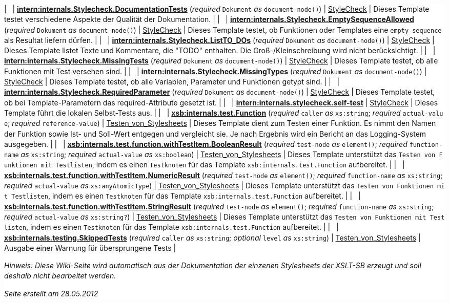 |   | **[intern:internals.Stylecheck.DocumentationTests](intern_internals_Stylecheck_DocumentationTests.md)** (_required_ `Dokument` _as_ `document-node()`) | [StyleCheck](StyleCheck.md) | Dieses Template testet verschiedene Aspekte der Qualität der Dokumentation. |
|   | **[intern:internals.Stylecheck.EmptySequenceAllowed](intern_internals_Stylecheck_EmptySequenceAllowed.md)** (_required_ `Dokument` _as_ `document-node()`) | [StyleCheck](StyleCheck.md) | Dieses Template testet, ob Funktionen oder Templates eine `empty sequence` als Resultat liefern dürfen. |
|   | **[intern:internals.Stylecheck.ListTO\_DOs](intern_internals_Stylecheck_ListTO_DOs.md)** (_required_ `Dokument` _as_ `document-node()`) | [StyleCheck](StyleCheck.md) | Dieses Template listet Texte und Kommentare, die "TODO" enthalten. Die Groß-/Kleinschreibung wird nicht berücksichtigt. |
|   | **[intern:internals.Stylecheck.MissingTests](intern_internals_Stylecheck_MissingTests.md)** (_required_ `Dokument` _as_ `document-node()`) | [StyleCheck](StyleCheck.md) | Dieses Template testet, ob alle Funktionen mit Test versehen sind. |
|   | **[intern:internals.Stylecheck.MissingTypes](intern_internals_Stylecheck_MissingTypes.md)** (_required_ `Dokument` _as_ `document-node()`) | [StyleCheck](StyleCheck.md) | Dieses Template testet, ob alle Variablen, Parameter und Funktionen getypt sind. |
|   | **[intern:internals.Stylecheck.RequiredParameter](intern_internals_Stylecheck_RequiredParameter.md)** (_required_ `Dokument` _as_ `document-node()`) | [StyleCheck](StyleCheck.md) | Dieses Template testet, ob bei Template-Parametern das required-Attribute gesetzt ist. |
|   | **[intern:internals.stylecheck.self-test](intern_internals_stylecheck_self_test.md)** | [StyleCheck](StyleCheck.md) | Dieses Template führt die lokalen Selbst-Tests aus. |
|   | **[xsb:internals.test.Function](xsb_internals_test_Function.md)** (_required_ `caller` _as_ `xs:string`; _required_ `actual-value`; _required_ `reference-value`) | [Testen\_von\_Stylesheets](Testen_von_Stylesheets.md) | Dieses Template dient zum Testen einer Funktion. Es nimmt den Namen der Funktion sowie Ist- und Soll-Wert entgegen und vergleicht sie. Je nach Ergebnis wird ein Bericht an das Logging-System ausgegeben. |
|   | **[xsb:internals.test.function.withTestItem.BooleanResult](xsb_internals_test_function_withTestItem_BooleanResult.md)** (_required_ `test-node` _as_ `element()`; _required_ `function-name` _as_ `xs:string`; _required_ `actual-value` _as_ `xs:boolean`) | [Testen\_von\_Stylesheets](Testen_von_Stylesheets.md) | Dieses Template unterstützt das `Testen von Funktionen mit Testlisten`, indem es einen `Testknoten` für das Template `xsb:internals.test.Function` aufbereitet. |
|   | **[xsb:internals.test.function.withTestItem.NumericResult](xsb_internals_test_function_withTestItem_NumericResult.md)** (_required_ `test-node` _as_ `element()`; _required_ `function-name` _as_ `xs:string`; _required_ `actual-value` _as_ `xs:anyAtomicType`) | [Testen\_von\_Stylesheets](Testen_von_Stylesheets.md) | Dieses Template unterstützt das `Testen von Funktionen mit Testlisten`, indem es einen `Testknoten` für das Template `xsb:internals.test.Function` aufbereitet. |
|   | **[xsb:internals.test.function.withTestItem.StringResult](xsb_internals_test_function_withTestItem_StringResult.md)** (_required_ `test-node` _as_ `element()`; _required_ `function-name` _as_ `xs:string`; _required_ `actual-value` _as_ `xs:string?`) | [Testen\_von\_Stylesheets](Testen_von_Stylesheets.md) | Dieses Template unterstützt das `Testen von Funktionen mit Testlisten`, indem es einen `Testknoten` für das Template `xsb:internals.test.Function` aufbereitet. |
|   | **[xsb:internals.testing.SkippedTests](xsb_internals_testing_SkippedTests.md)** (_required_ `caller` _as_ `xs:string`; _optional_ `level` _as_ `xs:string`) | [Testen\_von\_Stylesheets](Testen_von_Stylesheets.md) | Ausgabe einer Warnung für übersprungene Tests |


_Hinweis: Diese Wiki-Seite wird automatisch aus der Dokumentation der einzenen Stylesheets der XSLT-SB erzeugt und soll deshalb nicht bearbeitet werden._

_Seite erstellt am 28.05.2012_

